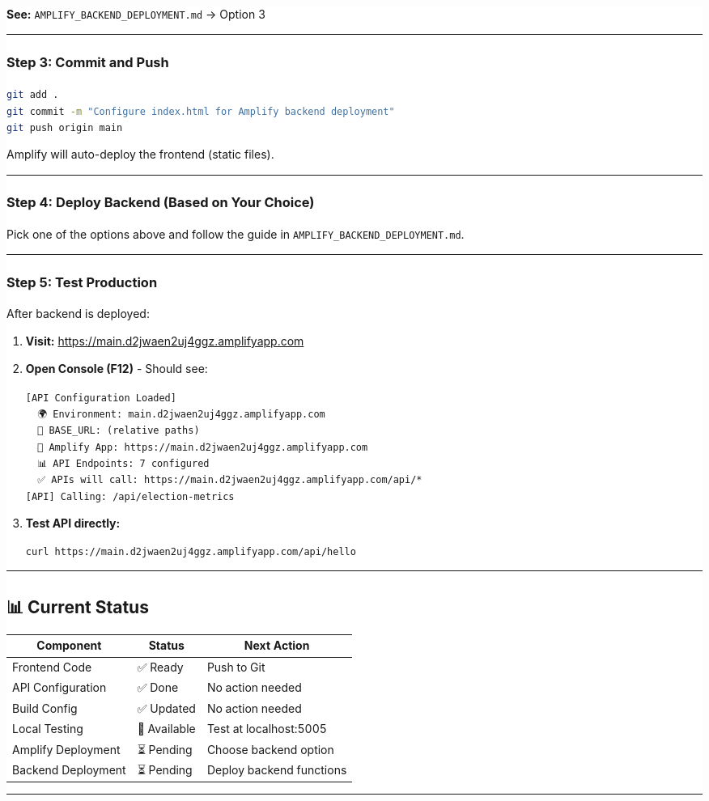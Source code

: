 **See:** `AMPLIFY_BACKEND_DEPLOYMENT.md` → Option 3

---

### Step 3: Commit and Push

```bash
git add .
git commit -m "Configure index.html for Amplify backend deployment"
git push origin main
```

Amplify will auto-deploy the frontend (static files).

---

### Step 4: Deploy Backend (Based on Your Choice)

Pick one of the options above and follow the guide in `AMPLIFY_BACKEND_DEPLOYMENT.md`.

---

### Step 5: Test Production

After backend is deployed:

1. **Visit:** https://main.d2jwaen2uj4ggz.amplifyapp.com
2. **Open Console (F12)** - Should see:
   ```
   [API Configuration Loaded]
     🌍 Environment: main.d2jwaen2uj4ggz.amplifyapp.com
     📍 BASE_URL: (relative paths)
     🚀 Amplify App: https://main.d2jwaen2uj4ggz.amplifyapp.com
     📊 API Endpoints: 7 configured
     ✅ APIs will call: https://main.d2jwaen2uj4ggz.amplifyapp.com/api/*
   [API] Calling: /api/election-metrics
   ```

3. **Test API directly:**
   ```bash
   curl https://main.d2jwaen2uj4ggz.amplifyapp.com/api/hello
   ```

---

## 📊 Current Status

| Component | Status | Next Action |
|-----------|--------|-------------|
| Frontend Code | ✅ Ready | Push to Git |
| API Configuration | ✅ Done | No action needed |
| Build Config | ✅ Updated | No action needed |
| Local Testing | 🧪 Available | Test at localhost:5005 |
| Amplify Deployment | ⏳ Pending | Choose backend option |
| Backend Deployment | ⏳ Pending | Deploy backend functions |

---